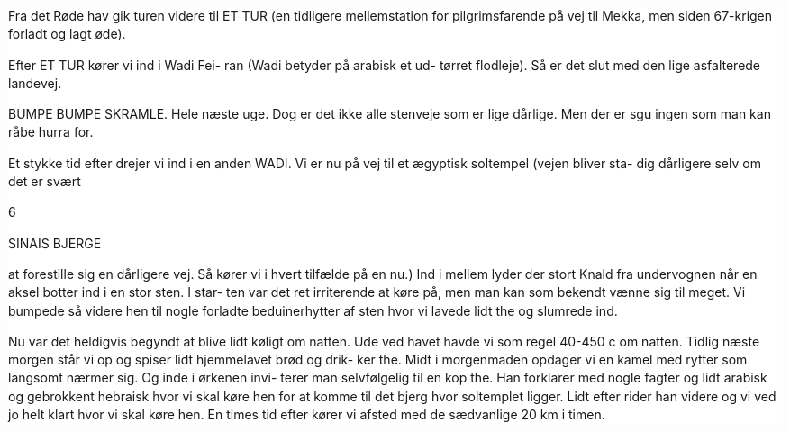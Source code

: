 Fra det Røde hav gik turen videre til
ET TUR (en tidligere mellemstation
for pilgrimsfarende på vej til Mekka,
men siden 67-krigen forladt og lagt
øde).

Efter ET TUR kører vi ind i Wadi Fei-
ran (Wadi betyder på arabisk et ud-
tørret flodleje). Så er det slut med
den lige asfalterede landevej.

BUMPE BUMPE SKRAMLE. Hele næste uge.
Dog er det ikke alle stenveje som er
lige dårlige. Men der er sgu ingen
som man kan råbe hurra for.

Et stykke tid efter drejer vi ind i
en anden WADI. Vi er nu på vej til et
ægyptisk soltempel (vejen bliver sta-
dig dårligere selv om det er svært

6

SINAIS BJERGE

at forestille sig en dårligere vej.
Så kører vi i hvert tilfælde på en
nu.) Ind i mellem lyder der stort
Knald fra undervognen når en aksel
botter ind i en stor sten. I star-
ten var det ret irriterende at køre
på, men man kan som bekendt vænne
sig til meget. Vi bumpede så videre
hen til nogle forladte beduinerhytter
af sten hvor vi lavede lidt the og
slumrede ind.

Nu var det heldigvis begyndt at blive
lidt køligt om natten. Ude ved havet
havde vi som regel 40-450 c om natten.
Tidlig næste morgen står vi op og
spiser lidt hjemmelavet brød og drik-
ker the. Midt i morgenmaden opdager
vi en kamel med rytter som langsomt
nærmer sig. Og inde i ørkenen invi-
terer man selvfølgelig til en kop
the. Han forklarer med nogle fagter
og lidt arabisk og gebrokkent hebraisk
hvor vi skal køre hen for at komme til
det bjerg hvor soltemplet ligger.
Lidt efter rider han videre og vi ved
jo helt klart hvor vi skal køre hen.
En times tid efter kører vi afsted
med de sædvanlige 20 km i timen.
